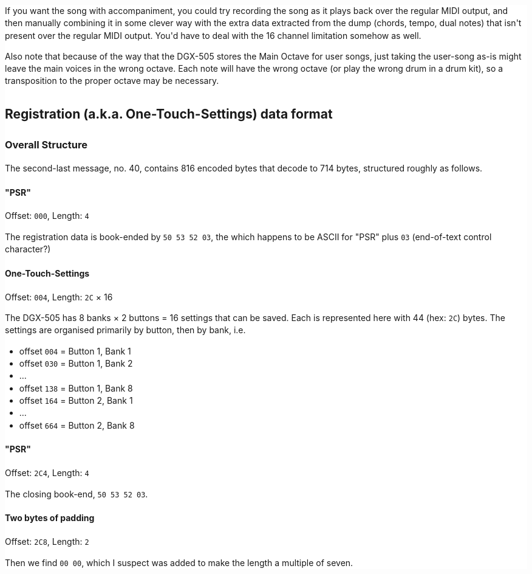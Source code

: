 If you want the song with accompaniment, you could try recording the song as it plays back over the regular MIDI output, and then manually combining it in some clever way with the extra data extracted from the dump (chords, tempo, dual notes) that isn't present over the regular MIDI output. You'd have to deal with the 16 channel limitation somehow as well.

Also note that because of the way that the DGX-505 stores the Main Octave for user songs, just taking the user-song as-is might leave the main voices in the wrong octave.
Each note will have the wrong octave (or play the wrong drum in a drum kit), so a transposition to the proper octave may be necessary.


## Registration (a.k.a. One-Touch-Settings) data format

### Overall Structure

The second-last message, no. 40, contains 816 encoded bytes that decode to 714 bytes, structured roughly as follows.


#### "PSR"

Offset: `000`, Length: `4`

The registration data is book-ended by `50 53 52 03`, the which happens to be
ASCII for "PSR" plus `03` (end-of-text control character?)


#### One-Touch-Settings

Offset: `004`, Length: `2C` × 16

The DGX-505 has 8 banks × 2 buttons = 16 settings that can be saved.
Each is represented here with 44 (hex: `2C`) bytes.
The settings are organised primarily by button, then by bank, i.e.
* offset `004` = Button 1, Bank 1
* offset `030` = Button 1, Bank 2
* ...
* offset `138` = Button 1, Bank 8
* offset `164` = Button 2, Bank 1
* ...
* offset `664` = Button 2, Bank 8


#### "PSR"

Offset: `2C4`, Length: `4`

The closing book-end, `50 53 52 03`.


#### Two bytes of padding

Offset: `2C8`, Length: `2`

Then we find `00 00`, which I suspect was added to make the length a multiple
of seven.

